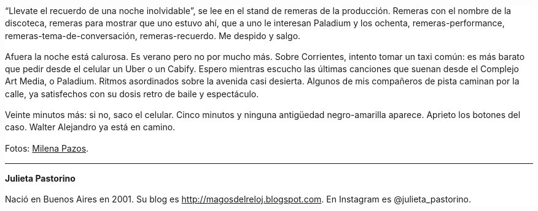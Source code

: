 


“Llevate el recuerdo de una noche inolvidable”, se lee en el stand de remeras de la producción. Remeras con el nombre de la discoteca, remeras para mostrar que uno estuvo ahí, que a uno le interesan Paladium y los ochenta, remeras-performance, remeras-tema-de-conversación, remeras-recuerdo. Me despido y salgo.




Afuera la noche está calurosa. Es verano pero no por mucho más. Sobre Corrientes, intento tomar un taxi común: es más barato que pedir desde el celular un Uber o un Cabify. Espero mientras escucho las últimas canciones que suenan desde el Complejo Art Media, o Paladium. Ritmos asordinados sobre la avenida casi desierta. Algunos de mis compañeros de pista caminan por la calle, ya satisfechos con su dosis retro de baile y espectáculo.




Veinte minutos más: si no, saco el celular. Cinco minutos y ninguna antigüedad negro-amarilla aparece. Aprieto los botones del caso. Walter Alejandro ya está en camino.




Fotos: [Milena Pazos](https://www.instagram.com/milena.pazos/).




---




**Julieta Pastorino**




Nació en Buenos Aires en 2001. Su blog es http://magosdelreloj.blogspot.com. En Instagram es @julieta\_pastorino.



